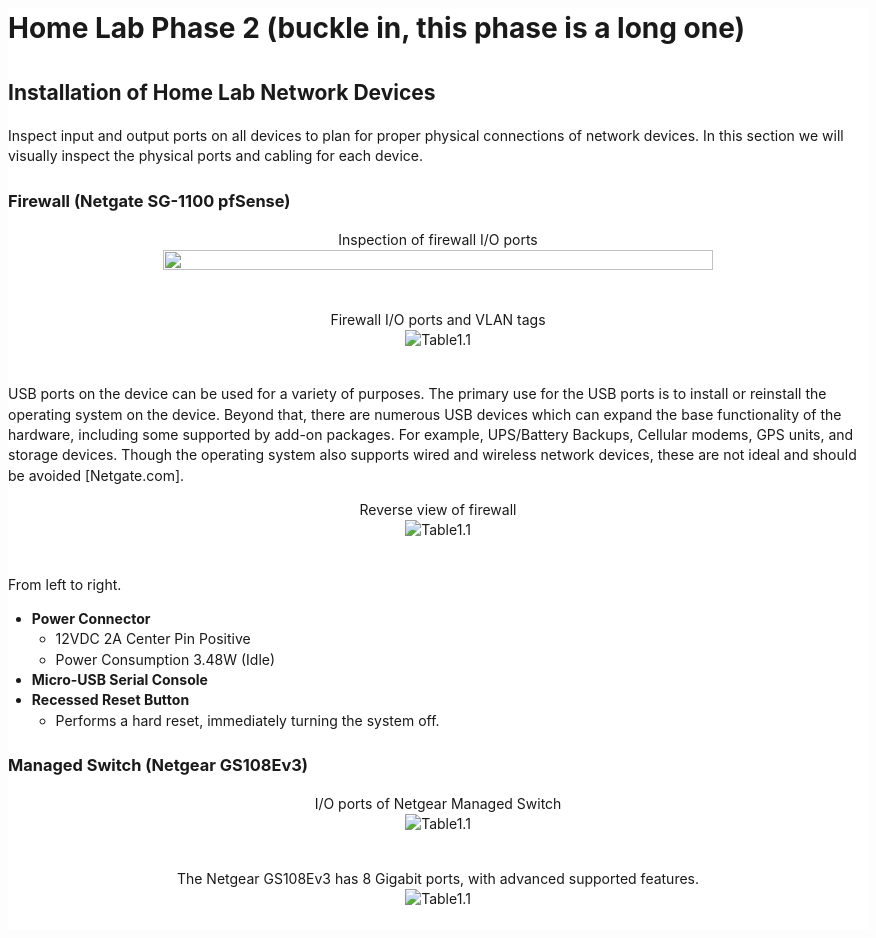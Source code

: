 # Home Lab Phase 2 (buckle in, this phase is a long one)

## Installation of Home Lab Network Devices

Inspect input and output ports on all devices to plan for proper physical connections of network devices.
In this section we will visually inspect the physical ports and cabling for each device.

### Firewall (Netgate SG-1100 pfSense)
<p align="center">Inspection of firewall I/O ports
  <br/>
  <img src="https://imgur.com/r7VcRNf.png" height="80%" width="80%" alt=""/><br /><br />
</p>

<p align="center">Firewall I/O ports and VLAN tags
  <br/>
  <img src="https://imgur.com/gCf75F9.png" height="80%" width="80%" alt="Table1.1"/><br /><br />
</p>

USB ports on the device can be used for a variety of purposes.
The primary use for the USB ports is to install or reinstall the operating system on the device. Beyond that, there are numerous USB devices which can expand the base functionality of the hardware, including some supported by add-on packages. For example, UPS/Battery Backups, Cellular modems, GPS units, and storage devices. Though the operating system also supports wired and wireless network devices, these are not ideal and should be avoided [Netgate.com]. 

<p align="center">Reverse view of firewall
  <br/>
  <img src="https://imgur.com/Ic7VQKJ.png" height="80%" width="80%" alt="Table1.1"/><br /><br />
</p>

From left to right.
- **Power Connector**
  - 12VDC 2A Center Pin Positive
  - Power Consumption 3.48W (Idle)
- **Micro-USB Serial Console**
- **Recessed Reset Button**
  - Performs a hard reset, immediately turning the system off.


### Managed Switch (Netgear GS108Ev3)

<p align="center">I/O ports of Netgear Managed Switch
  <br/>
  <img src="https://imgur.com/BBQHv6t.png" height="80%" width="80%" alt="Table1.1"/><br /><br />
</p>



<p align="center">The Netgear GS108Ev3 has 8 Gigabit ports, with advanced supported features.
  <br/>
  <img src="https://imgur.com/QsKOt86.png" height="80%" width="80%" alt="Table1.1"/><br /><br />
</p>

